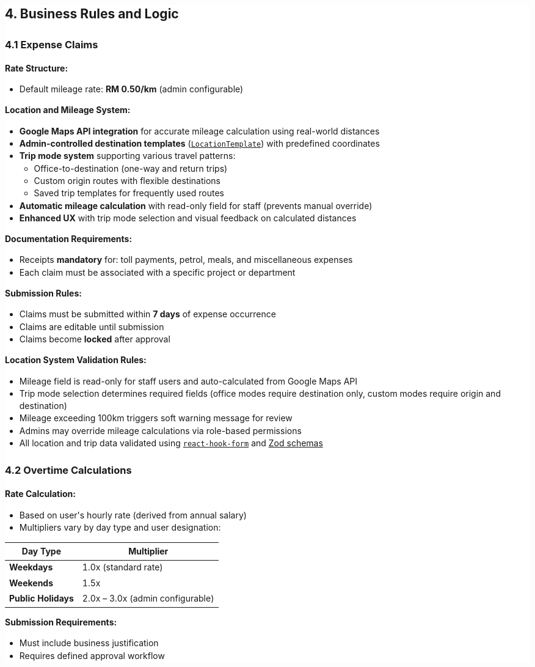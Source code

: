 
## 4. Business Rules and Logic

### 4.1 Expense Claims

**Rate Structure:**
- Default mileage rate: **RM 0.50/km** (admin configurable)

**Location and Mileage System:**
- **Google Maps API integration** for accurate mileage calculation using real-world distances
- **Admin-controlled destination templates** ([`LocationTemplate`](src/models/LocationTemplate.ts:1)) with predefined coordinates
- **Trip mode system** supporting various travel patterns:
  - Office-to-destination (one-way and return trips)
  - Custom origin routes with flexible destinations
  - Saved trip templates for frequently used routes
- **Automatic mileage calculation** with read-only field for staff (prevents manual override)
- **Enhanced UX** with trip mode selection and visual feedback on calculated distances

**Documentation Requirements:**
- Receipts **mandatory** for: toll payments, petrol, meals, and miscellaneous expenses
- Each claim must be associated with a specific project or department

**Submission Rules:**
- Claims must be submitted within **7 days** of expense occurrence
- Claims are editable until submission
- Claims become **locked** after approval

**Location System Validation Rules:**
- Mileage field is read-only for staff users and auto-calculated from Google Maps API
- Trip mode selection determines required fields (office modes require destination only, custom modes require origin and destination)
- Mileage exceeding 100km triggers soft warning message for review
- Admins may override mileage calculations via role-based permissions
- All location and trip data validated using [`react-hook-form`](src/app/submit/expense/page.tsx:1) and [Zod schemas](src/app/submit/expense/page.tsx:1)

### 4.2 Overtime Calculations

**Rate Calculation:**
- Based on user's hourly rate (derived from annual salary)
- Multipliers vary by day type and user designation:

| Day Type | Multiplier |
|----------|------------|
| **Weekdays** | 1.0x (standard rate) |
| **Weekends** | 1.5x |
| **Public Holidays** | 2.0x – 3.0x (admin configurable) |

**Submission Requirements:**
- Must include business justification
- Requires defined approval workflow
